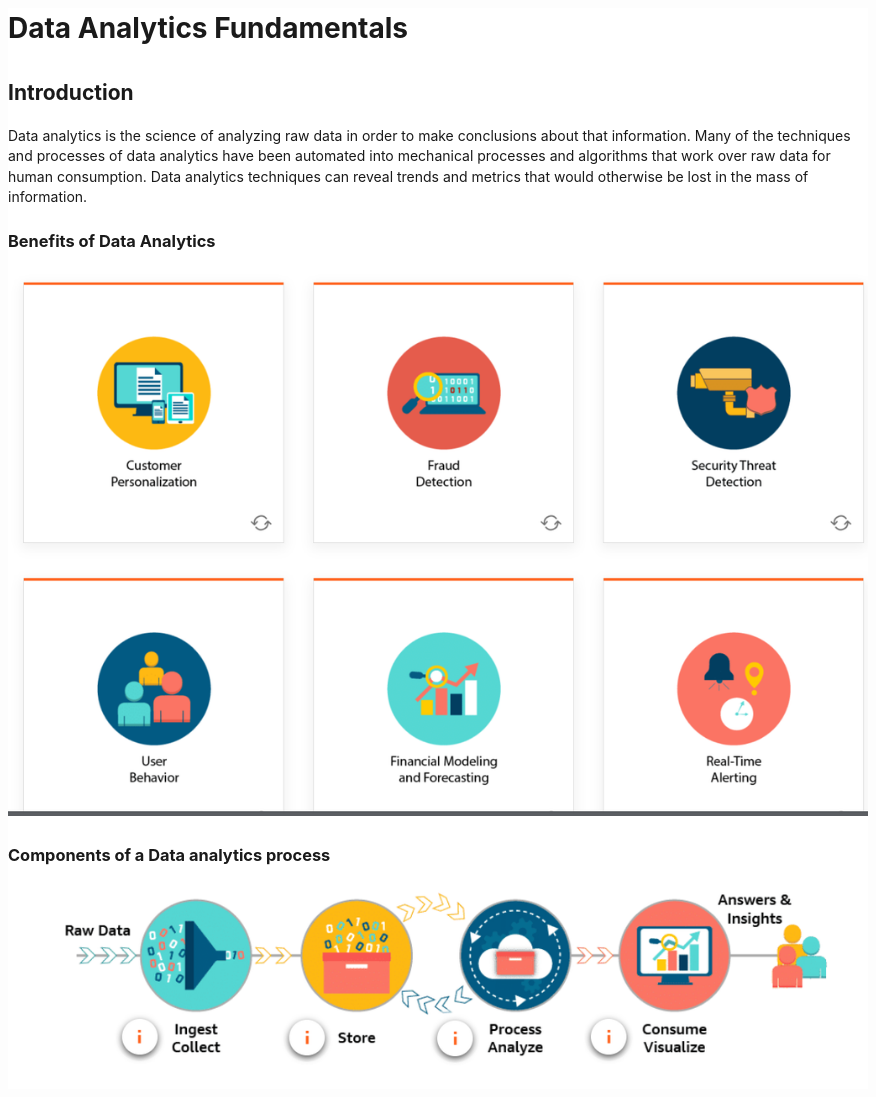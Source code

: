 # Data Analytics Fundamentals



## Introduction
Data analytics is the science of analyzing raw data in order to make
conclusions about that information. Many of the techniques and processes of
data analytics have been automated into mechanical processes and algorithms
that work over raw data for human consumption. Data analytics techniques can
reveal trends and metrics that would otherwise be lost in the mass of
information. 


### Benefits of Data Analytics

   ![](attachments/Pasted%20image%2020240205091147.png)


### Components of a Data analytics process
![](attachments/Pasted%20image%2020240205091737.png)
